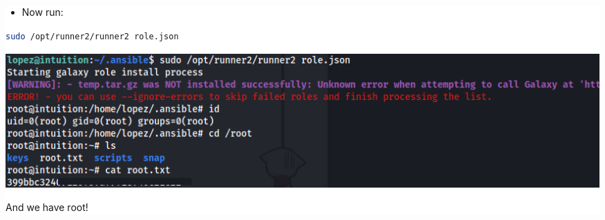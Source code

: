 - Now run:

```bash
sudo /opt/runner2/runner2 role.json

```

![image79](../resources/ec8fe5a39f374f45b9c37d94b4fea68c.png)

And we have root!